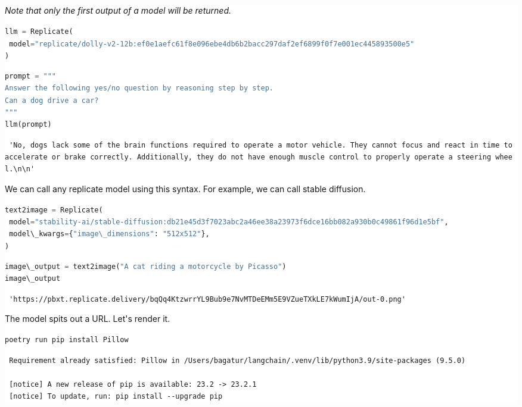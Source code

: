 *Note that only the first output of a model will be returned.*

```python
llm = Replicate(  
 model="replicate/dolly-v2-12b:ef0e1aefc61f8e096ebe4db6b2bacc297daf2ef6899f0f7e001ec445893500e5"  
)  

```

```python
prompt = """  
Answer the following yes/no question by reasoning step by step.   
Can a dog drive a car?  
"""  
llm(prompt)  

```

```text
 'No, dogs lack some of the brain functions required to operate a motor vehicle. They cannot focus and react in time to accelerate or brake correctly. Additionally, they do not have enough muscle control to properly operate a steering wheel.\n\n'  

```

We can call any replicate model using this syntax. For example, we can call stable diffusion.

```python
text2image = Replicate(  
 model="stability-ai/stable-diffusion:db21e45d3f7023abc2a46ee38a23973f6dce16bb082a930b0c49861f96d1e5bf",  
 model\_kwargs={"image\_dimensions": "512x512"},  
)  

```

```python
image\_output = text2image("A cat riding a motorcycle by Picasso")  
image\_output  

```

```text
 'https://pbxt.replicate.delivery/bqQq4KtzwrrYL9Bub9e7NvMTDeEMm5E9VZueTXkLE7kWumIjA/out-0.png'  

```

The model spits out a URL. Let's render it.

```bash
poetry run pip install Pillow  

```

```text
 Requirement already satisfied: Pillow in /Users/bagatur/langchain/.venv/lib/python3.9/site-packages (9.5.0)  
   
 [notice] A new release of pip is available: 23.2 -> 23.2.1  
 [notice] To update, run: pip install --upgrade pip  

```
